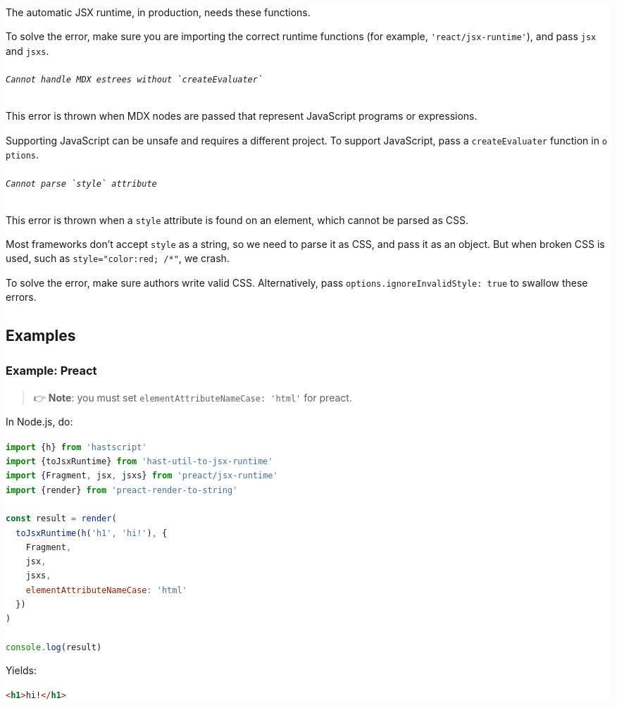 The automatic JSX runtime, in production, needs these functions.

To solve the error, make sure you are importing the correct runtime functions
(for example, `'react/jsx-runtime'`), and pass `jsx` and `jsxs`.

###### `` Cannot handle MDX estrees without `createEvaluater` ``

This error is thrown when MDX nodes are passed that represent JavaScript
programs or expressions.

Supporting JavaScript can be unsafe and requires a different project.
To support JavaScript, pass a `createEvaluater` function in `options`.

###### ``Cannot parse `style` attribute``

This error is thrown when a `style` attribute is found on an element, which
cannot be parsed as CSS.

Most frameworks don’t accept `style` as a string, so we need to parse it as
CSS, and pass it as an object.
But when broken CSS is used, such as `style="color:red; /*"`, we crash.

To solve the error, make sure authors write valid CSS.
Alternatively, pass `options.ignoreInvalidStyle: true` to swallow these
errors.

## Examples

### Example: Preact

> 👉 **Note**: you must set `elementAttributeNameCase: 'html'` for preact.

In Node.js, do:

```js
import {h} from 'hastscript'
import {toJsxRuntime} from 'hast-util-to-jsx-runtime'
import {Fragment, jsx, jsxs} from 'preact/jsx-runtime'
import {render} from 'preact-render-to-string'

const result = render(
  toJsxRuntime(h('h1', 'hi!'), {
    Fragment,
    jsx,
    jsxs,
    elementAttributeNameCase: 'html'
  })
)

console.log(result)
```

Yields:

```html
<h1>hi!</h1>
```
